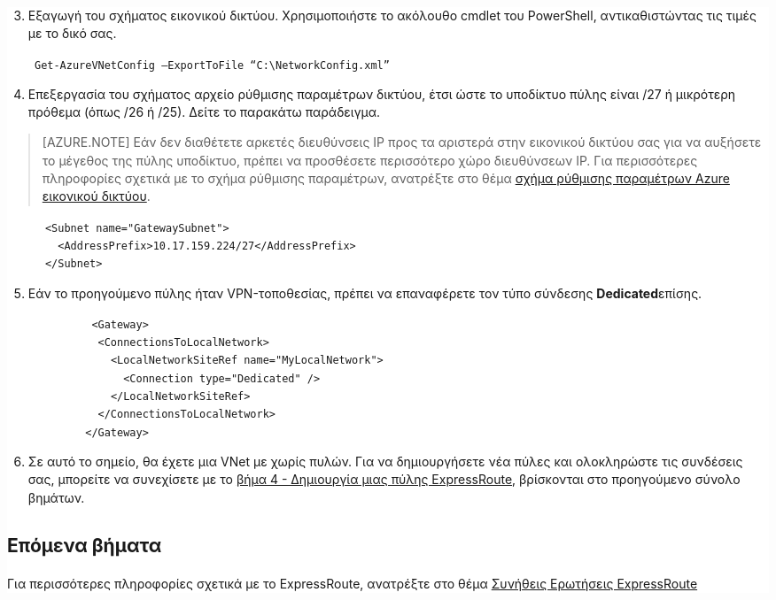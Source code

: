 3. Εξαγωγή του σχήματος εικονικού δικτύου. Χρησιμοποιήστε το ακόλουθο cmdlet του PowerShell, αντικαθιστώντας τις τιμές με το δικό σας.

        Get-AzureVNetConfig –ExportToFile “C:\NetworkConfig.xml”

4. Επεξεργασία του σχήματος αρχείο ρύθμισης παραμέτρων δικτύου, έτσι ώστε το υποδίκτυο πύλης είναι /27 ή μικρότερη πρόθεμα (όπως /26 ή /25). Δείτε το παρακάτω παράδειγμα. 
>[AZURE.NOTE] Εάν δεν διαθέτετε αρκετές διευθύνσεις IP προς τα αριστερά στην εικονικού δικτύου σας για να αυξήσετε το μέγεθος της πύλης υποδίκτυο, πρέπει να προσθέσετε περισσότερο χώρο διευθύνσεων IP. Για περισσότερες πληροφορίες σχετικά με το σχήμα ρύθμισης παραμέτρων, ανατρέξτε στο θέμα [σχήμα ρύθμισης παραμέτρων Azure εικονικού δικτύου](https://msdn.microsoft.com/library/azure/jj157100.aspx).

          <Subnet name="GatewaySubnet">
            <AddressPrefix>10.17.159.224/27</AddressPrefix>
          </Subnet>

5. Εάν το προηγούμενο πύλης ήταν VPN-τοποθεσίας, πρέπει να επαναφέρετε τον τύπο σύνδεσης **Dedicated**επίσης.

                 <Gateway>
                  <ConnectionsToLocalNetwork>
                    <LocalNetworkSiteRef name="MyLocalNetwork">
                      <Connection type="Dedicated" />
                    </LocalNetworkSiteRef>
                  </ConnectionsToLocalNetwork>
                </Gateway>

6. Σε αυτό το σημείο, θα έχετε μια VNet με χωρίς πυλών. Για να δημιουργήσετε νέα πύλες και ολοκληρώστε τις συνδέσεις σας, μπορείτε να συνεχίσετε με το [βήμα 4 - Δημιουργία μιας πύλης ExpressRoute](#gw), βρίσκονται στο προηγούμενο σύνολο βημάτων.

## <a name="next-steps"></a>Επόμενα βήματα

Για περισσότερες πληροφορίες σχετικά με το ExpressRoute, ανατρέξτε στο θέμα [Συνήθεις Ερωτήσεις ExpressRoute](expressroute-faqs.md)
